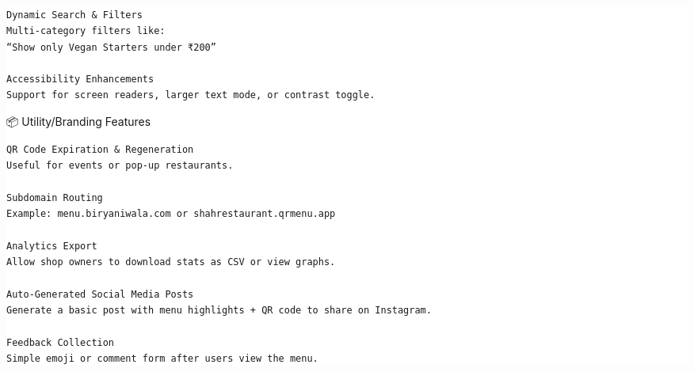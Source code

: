     Dynamic Search & Filters
    Multi-category filters like:
    “Show only Vegan Starters under ₹200”

    Accessibility Enhancements
    Support for screen readers, larger text mode, or contrast toggle.

📦 Utility/Branding Features

    QR Code Expiration & Regeneration
    Useful for events or pop-up restaurants.

    Subdomain Routing
    Example: menu.biryaniwala.com or shahrestaurant.qrmenu.app

    Analytics Export
    Allow shop owners to download stats as CSV or view graphs.

    Auto-Generated Social Media Posts
    Generate a basic post with menu highlights + QR code to share on Instagram.

    Feedback Collection
    Simple emoji or comment form after users view the menu.
